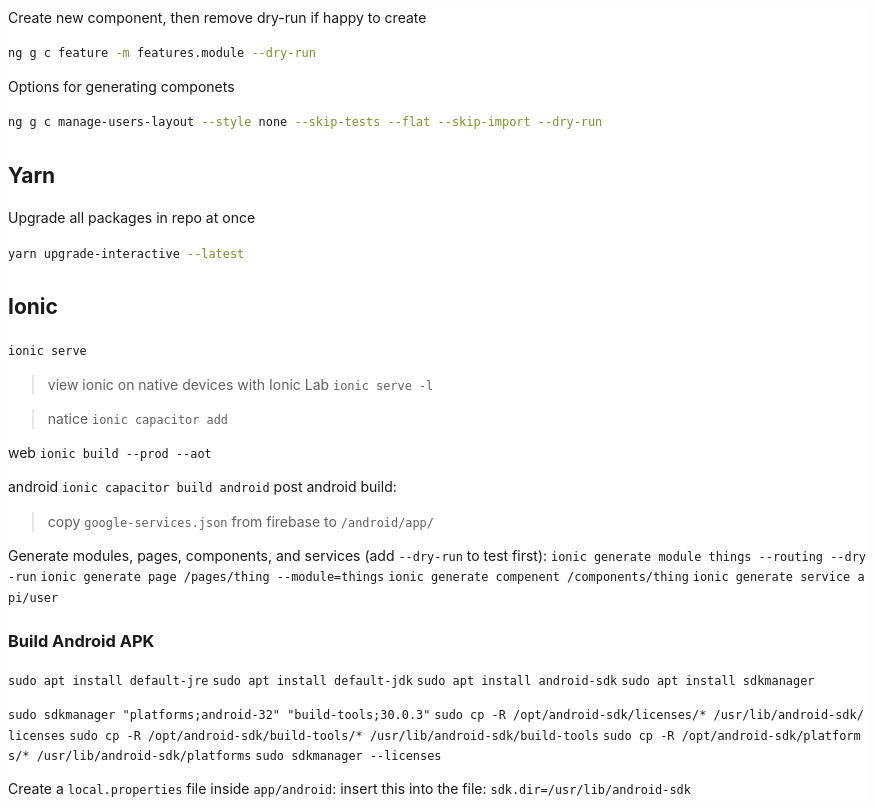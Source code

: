 Create new component, then remove dry-run if happy to create
```bash
ng g c feature -m features.module --dry-run
```

Options for generating componets
```bash
ng g c manage-users-layout --style none --skip-tests --flat --skip-import --dry-run
```

## Yarn

Upgrade all packages in repo at once
```sh
yarn upgrade-interactive --latest
```


## Ionic
`ionic serve`

> view ionic on native devices with Ionic Lab
`ionic serve -l`

> natice 
`ionic capacitor add`

web
`ionic build --prod --aot`

android
`ionic capacitor build android`
post android build:
> copy `google-services.json` from firebase to `/android/app/`

Generate modules, pages, components, and services (add `--dry-run` to test first):
`ionic generate module things --routing --dry-run`
`ionic generate page /pages/thing --module=things`
`ionic generate compenent /components/thing`
`ionic generate service api/user`


### Build Android APK
`sudo apt install default-jre`
`sudo apt install default-jdk`
`sudo apt install android-sdk`
`sudo apt install sdkmanager`

`sudo sdkmanager "platforms;android-32" "build-tools;30.0.3"`
`sudo cp -R /opt/android-sdk/licenses/* /usr/lib/android-sdk/licenses`
`sudo cp -R /opt/android-sdk/build-tools/* /usr/lib/android-sdk/build-tools`
`sudo cp -R /opt/android-sdk/platforms/* /usr/lib/android-sdk/platforms`
`sudo sdkmanager --licenses`

Create a `local.properties` file inside `app/android`:
insert this into the file: `sdk.dir=/usr/lib/android-sdk`
